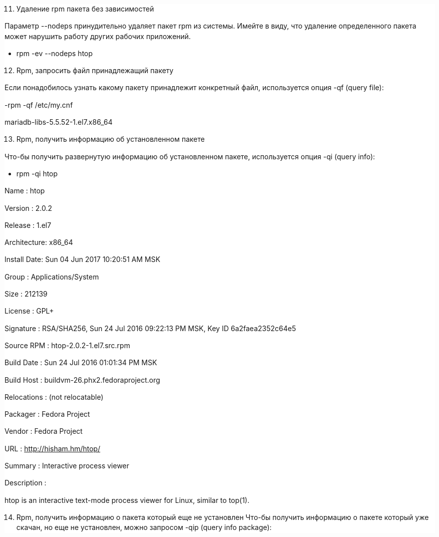 11. Удаление rpm пакета без зависимостей

Параметр --nodeps принудительно удаляет пакет rpm из системы. Имейте в виду, что удаление определенного пакета может нарушить работу других рабочих приложений.

- rpm -ev --nodeps htop

12. Rpm, запросить файл принадлежащий пакету

Если понадобилось узнать какому пакету принадлежит конкретный файл, используется опция -qf (query file):

-rpm -qf /etc/my.cnf

mariadb-libs-5.5.52-1.el7.x86_64

13. Rpm, получить информацию об установленном пакете

Что-бы получить развернутую информацию об установленном пакете, используется опция -qi (query info):

- rpm -qi htop

Name        : htop

Version     : 2.0.2

Release     : 1.el7

Architecture: x86_64

Install Date: Sun 04 Jun 2017 10:20:51 AM MSK

Group       : Applications/System

Size        : 212139

License     : GPL+

Signature   : RSA/SHA256, Sun 24 Jul 2016 09:22:13 PM MSK, Key ID 6a2faea2352c64e5

Source RPM  : htop-2.0.2-1.el7.src.rpm

Build Date  : Sun 24 Jul 2016 01:01:34 PM MSK

Build Host  : buildvm-26.phx2.fedoraproject.org

Relocations : (not relocatable)

Packager    : Fedora Project

Vendor      : Fedora Project

URL         : http://hisham.hm/htop/

Summary     : Interactive process viewer

Description :

htop is an interactive text-mode process viewer for Linux, similar to
top(1).

14. Rpm, получить информацию о пакета который еще не установлен
Что-бы получить информацию о пакете который уже скачан, но еще не установлен, можно запросом -qip (query info package):
